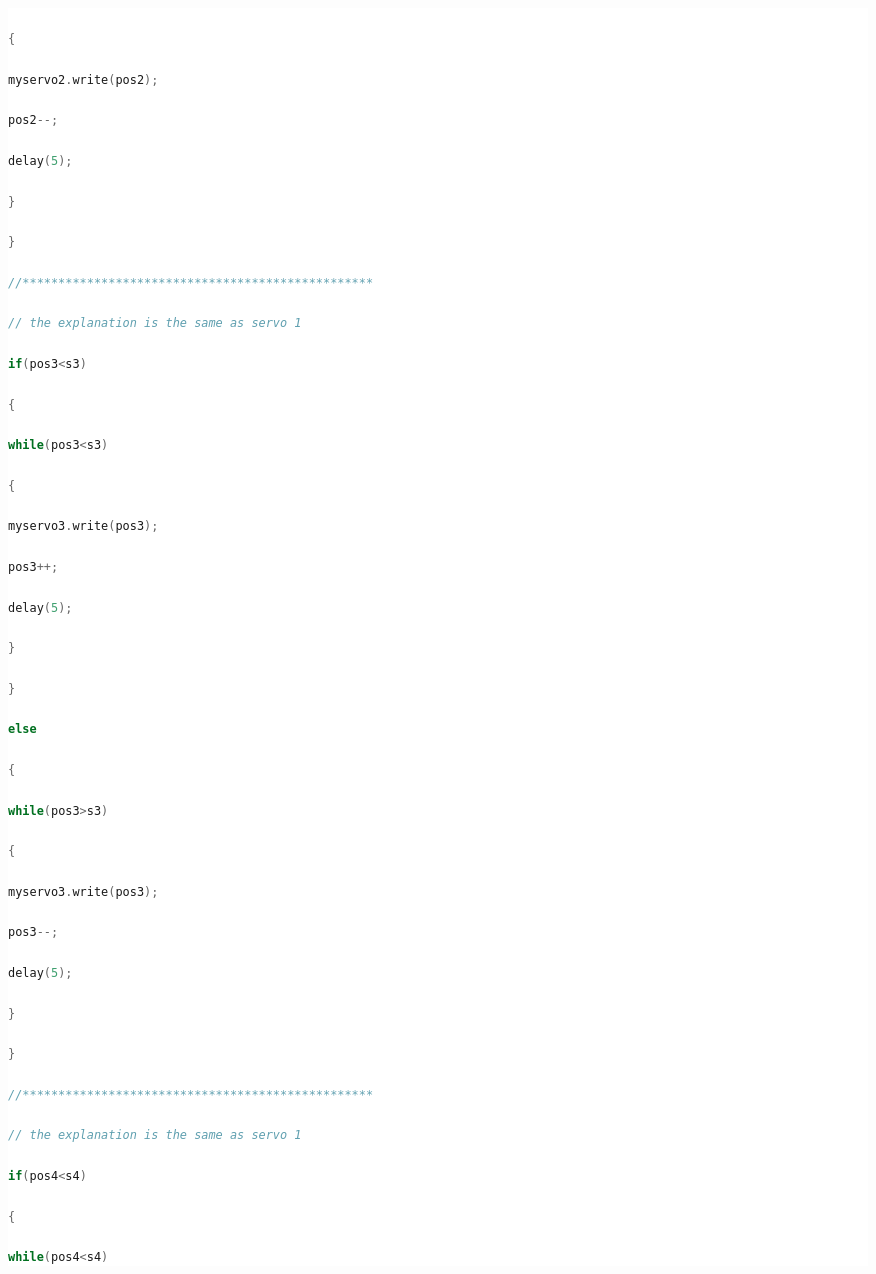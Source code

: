 ```c++

{

myservo2.write(pos2);

pos2--;

delay(5);

}

}

//*************************************************

// the explanation is the same as servo 1

if(pos3<s3)

{

while(pos3<s3)

{

myservo3.write(pos3);

pos3++;

delay(5);

}

}

else

{

while(pos3>s3)

{

myservo3.write(pos3);

pos3--;

delay(5);

}

}

//*************************************************

// the explanation is the same as servo 1

if(pos4<s4)

{

while(pos4<s4)

```